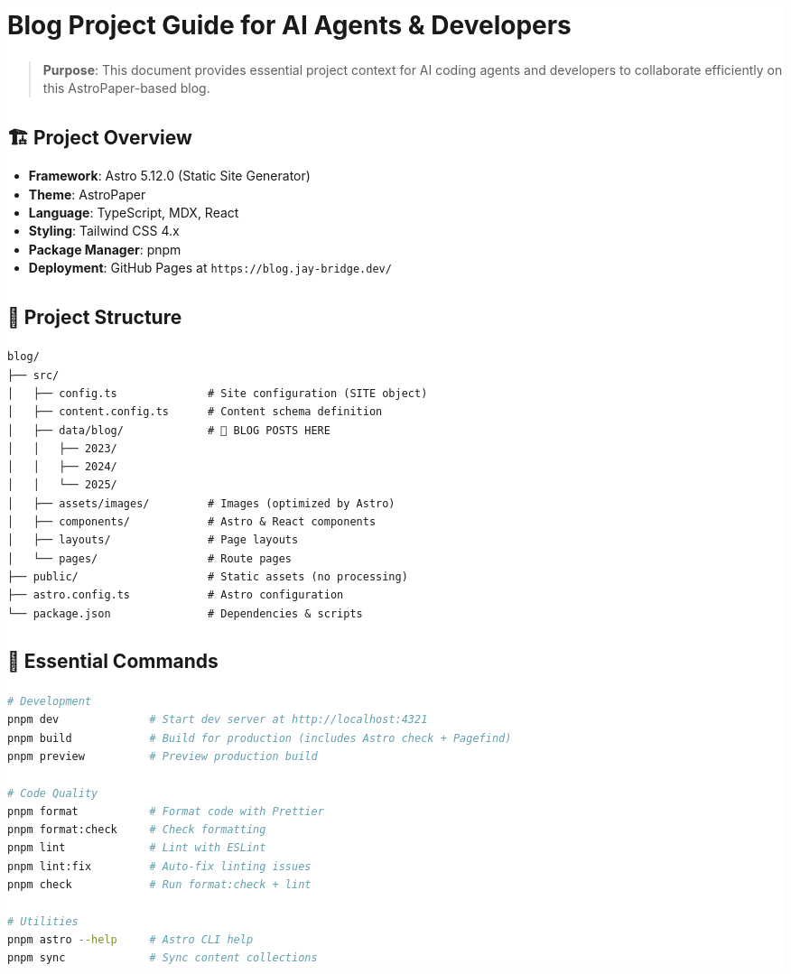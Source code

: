 # Blog Project Guide for AI Agents & Developers

> **Purpose**: This document provides essential project context for AI coding agents and developers to collaborate efficiently on this AstroPaper-based blog.

## 🏗️ Project Overview

- **Framework**: Astro 5.12.0 (Static Site Generator)
- **Theme**: AstroPaper
- **Language**: TypeScript, MDX, React
- **Styling**: Tailwind CSS 4.x
- **Package Manager**: pnpm
- **Deployment**: GitHub Pages at `https://blog.jay-bridge.dev/`

## 📂 Project Structure

```plaintext
blog/
├── src/
│   ├── config.ts              # Site configuration (SITE object)
│   ├── content.config.ts      # Content schema definition
│   ├── data/blog/             # 📝 BLOG POSTS HERE
│   │   ├── 2023/
│   │   ├── 2024/
│   │   └── 2025/
│   ├── assets/images/         # Images (optimized by Astro)
│   ├── components/            # Astro & React components
│   ├── layouts/               # Page layouts
│   └── pages/                 # Route pages
├── public/                    # Static assets (no processing)
├── astro.config.ts            # Astro configuration
└── package.json               # Dependencies & scripts
```

## 🚀 Essential Commands

```bash
# Development
pnpm dev              # Start dev server at http://localhost:4321
pnpm build            # Build for production (includes Astro check + Pagefind)
pnpm preview          # Preview production build

# Code Quality
pnpm format           # Format code with Prettier
pnpm format:check     # Check formatting
pnpm lint             # Lint with ESLint
pnpm lint:fix         # Auto-fix linting issues
pnpm check            # Run format:check + lint

# Utilities
pnpm astro --help     # Astro CLI help
pnpm sync             # Sync content collections
```
